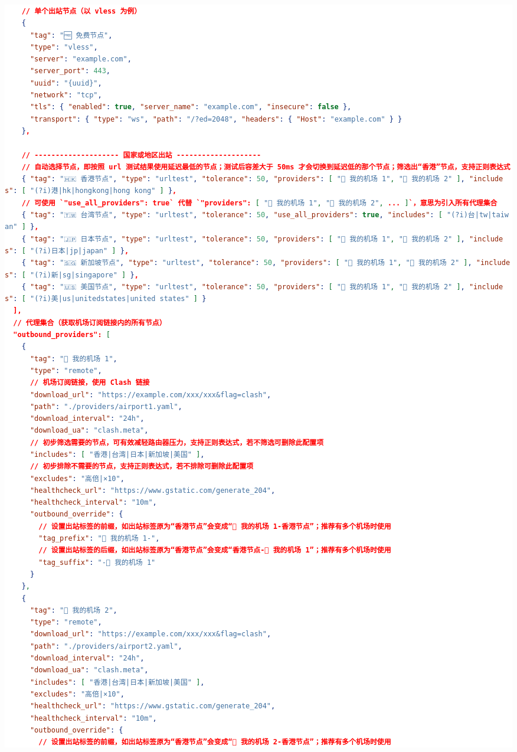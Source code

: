 ```json
    // 单个出站节点（以 vless 为例）
    {
      "tag": "🆓 免费节点",
      "type": "vless",
      "server": "example.com",
      "server_port": 443,
      "uuid": "{uuid}",
      "network": "tcp",
      "tls": { "enabled": true, "server_name": "example.com", "insecure": false },
      "transport": { "type": "ws", "path": "/?ed=2048", "headers": { "Host": "example.com" } }
    },

    // -------------------- 国家或地区出站 --------------------
    // 自动选择节点，即按照 url 测试结果使用延迟最低的节点；测试后容差大于 50ms 才会切换到延迟低的那个节点；筛选出“香港”节点，支持正则表达式
    { "tag": "🇭🇰 香港节点", "type": "urltest", "tolerance": 50, "providers": [ "🛫 我的机场 1", "🛫 我的机场 2" ], "includes": [ "(?i)港|hk|hongkong|hong kong" ] },
    // 可使用 `"use_all_providers": true` 代替 `"providers": [ "🛫 我的机场 1", "🛫 我的机场 2", ... ]`，意思为引入所有代理集合
    { "tag": "🇹🇼 台湾节点", "type": "urltest", "tolerance": 50, "use_all_providers": true, "includes": [ "(?i)台|tw|taiwan" ] },
    { "tag": "🇯🇵 日本节点", "type": "urltest", "tolerance": 50, "providers": [ "🛫 我的机场 1", "🛫 我的机场 2" ], "includes": [ "(?i)日本|jp|japan" ] },
    { "tag": "🇸🇬 新加坡节点", "type": "urltest", "tolerance": 50, "providers": [ "🛫 我的机场 1", "🛫 我的机场 2" ], "includes": [ "(?i)新|sg|singapore" ] },
    { "tag": "🇺🇸 美国节点", "type": "urltest", "tolerance": 50, "providers": [ "🛫 我的机场 1", "🛫 我的机场 2" ], "includes": [ "(?i)美|us|unitedstates|united states" ] }
  ],
  // 代理集合（获取机场订阅链接内的所有节点）
  "outbound_providers": [
    {
      "tag": "🛫 我的机场 1",
      "type": "remote",
      // 机场订阅链接，使用 Clash 链接
      "download_url": "https://example.com/xxx/xxx&flag=clash",
      "path": "./providers/airport1.yaml",
      "download_interval": "24h",
      "download_ua": "clash.meta",
      // 初步筛选需要的节点，可有效减轻路由器压力，支持正则表达式，若不筛选可删除此配置项
      "includes": [ "香港|台湾|日本|新加坡|美国" ],
      // 初步排除不需要的节点，支持正则表达式，若不排除可删除此配置项
      "excludes": "高倍|×10",
      "healthcheck_url": "https://www.gstatic.com/generate_204",
      "healthcheck_interval": "10m",
      "outbound_override": {
        // 设置出站标签的前缀，如出站标签原为“香港节点”会变成“🛫 我的机场 1-香港节点”；推荐有多个机场时使用
        "tag_prefix": "🛫 我的机场 1-",
        // 设置出站标签的后缀，如出站标签原为“香港节点”会变成“香港节点-🛫 我的机场 1”；推荐有多个机场时使用
        "tag_suffix": "-🛫 我的机场 1"
      }
    },
    {
      "tag": "🛫 我的机场 2",
      "type": "remote",
      "download_url": "https://example.com/xxx/xxx&flag=clash",
      "path": "./providers/airport2.yaml",
      "download_interval": "24h",
      "download_ua": "clash.meta",
      "includes": [ "香港|台湾|日本|新加坡|美国" ],
      "excludes": "高倍|×10",
      "healthcheck_url": "https://www.gstatic.com/generate_204",
      "healthcheck_interval": "10m",
      "outbound_override": {
        // 设置出站标签的前缀，如出站标签原为“香港节点”会变成“🛫 我的机场 2-香港节点”；推荐有多个机场时使用
```